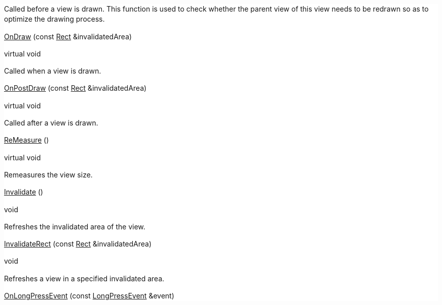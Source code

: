 <p id="p528640935093534"><a name="p528640935093534"></a><a name="p528640935093534"></a>Called before a view is drawn. This function is used to check whether the parent view of this view needs to be redrawn so as to optimize the drawing process. </p>
</td>
</tr>
<tr id="row2112675832093534"><td class="cellrowborder" valign="top" width="50%" headers="mcps1.1.3.1.1 "><p id="p987030681093534"><a name="p987030681093534"></a><a name="p987030681093534"></a><a href="graphic.md#ga9a5f43bdc03cde30323b570bfb7ae425">OnDraw</a> (const <a href="ohos-rect.md">Rect</a> &amp;invalidatedArea)</p>
</td>
<td class="cellrowborder" valign="top" width="50%" headers="mcps1.1.3.1.2 "><p id="p953427674093534"><a name="p953427674093534"></a><a name="p953427674093534"></a>virtual void </p>
<p id="p798814015093534"><a name="p798814015093534"></a><a name="p798814015093534"></a>Called when a view is drawn. </p>
</td>
</tr>
<tr id="row294732877093534"><td class="cellrowborder" valign="top" width="50%" headers="mcps1.1.3.1.1 "><p id="p984072596093534"><a name="p984072596093534"></a><a name="p984072596093534"></a><a href="graphic.md#gab70473cd0d8fe7c9d4bb817caeee9153">OnPostDraw</a> (const <a href="ohos-rect.md">Rect</a> &amp;invalidatedArea)</p>
</td>
<td class="cellrowborder" valign="top" width="50%" headers="mcps1.1.3.1.2 "><p id="p630931538093534"><a name="p630931538093534"></a><a name="p630931538093534"></a>virtual void </p>
<p id="p320117386093534"><a name="p320117386093534"></a><a name="p320117386093534"></a>Called after a view is drawn. </p>
</td>
</tr>
<tr id="row818079380093534"><td class="cellrowborder" valign="top" width="50%" headers="mcps1.1.3.1.1 "><p id="p82389004093534"><a name="p82389004093534"></a><a name="p82389004093534"></a><a href="graphic.md#ga81726238adeda1efa989be6ed4f4fe5b">ReMeasure</a> ()</p>
</td>
<td class="cellrowborder" valign="top" width="50%" headers="mcps1.1.3.1.2 "><p id="p676134294093534"><a name="p676134294093534"></a><a name="p676134294093534"></a>virtual void </p>
<p id="p30305535093534"><a name="p30305535093534"></a><a name="p30305535093534"></a>Remeasures the view size. </p>
</td>
</tr>
<tr id="row1235963578093534"><td class="cellrowborder" valign="top" width="50%" headers="mcps1.1.3.1.1 "><p id="p235930396093534"><a name="p235930396093534"></a><a name="p235930396093534"></a><a href="graphic.md#ga2a9a38b8450fbb196277238a51fbbf99">Invalidate</a> ()</p>
</td>
<td class="cellrowborder" valign="top" width="50%" headers="mcps1.1.3.1.2 "><p id="p1775642509093534"><a name="p1775642509093534"></a><a name="p1775642509093534"></a>void </p>
<p id="p1141705501093534"><a name="p1141705501093534"></a><a name="p1141705501093534"></a>Refreshes the invalidated area of the view. </p>
</td>
</tr>
<tr id="row219268180093534"><td class="cellrowborder" valign="top" width="50%" headers="mcps1.1.3.1.1 "><p id="p175659043093534"><a name="p175659043093534"></a><a name="p175659043093534"></a><a href="graphic.md#gaf0e6b65ced8b931642f2a80c195962d2">InvalidateRect</a> (const <a href="ohos-rect.md">Rect</a> &amp;invalidatedArea)</p>
</td>
<td class="cellrowborder" valign="top" width="50%" headers="mcps1.1.3.1.2 "><p id="p2051539565093534"><a name="p2051539565093534"></a><a name="p2051539565093534"></a>void </p>
<p id="p921399362093534"><a name="p921399362093534"></a><a name="p921399362093534"></a>Refreshes a view in a specified invalidated area. </p>
</td>
</tr>
<tr id="row2023792532093534"><td class="cellrowborder" valign="top" width="50%" headers="mcps1.1.3.1.1 "><p id="p1461330997093534"><a name="p1461330997093534"></a><a name="p1461330997093534"></a><a href="graphic.md#gac311aa47301d727c35fc31f8630d016e">OnLongPressEvent</a> (const <a href="ohos-longpressevent.md">LongPressEvent</a> &amp;event)</p>
</td>